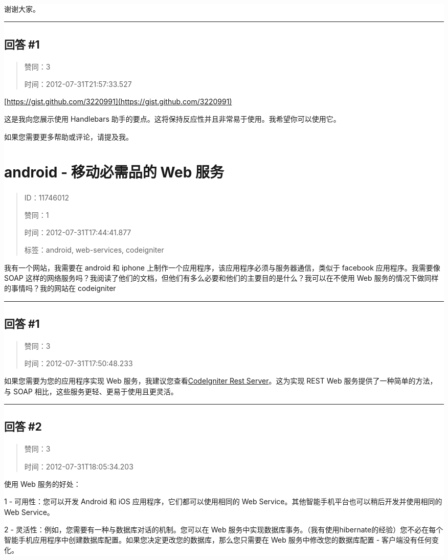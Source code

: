 谢谢大家。

* * *

## 回答 #1

> 赞同：3
> 
> 时间：2012-07-31T21:57:33.527

[https://gist.github.com/3220991](https://gist.github.com/3220991)

这是我向您展示使用 Handlebars 助手的要点。这将保持反应性并且非常易于使用。我希望你可以使用它。

如果您需要更多帮助或评论，请提及我。

# android - 移动必需品的 Web 服务

> ID：11746012
> 
> 赞同：1
> 
> 时间：2012-07-31T17:44:41.877
> 
> 标签：android, web-services, codeigniter

我有一个网站，我需要在 android 和 iphone 上制作一个应用程序，该应用程序必须与服务器通信，类似于 facebook 应用程序。我需要像 SOAP 这样的网络服务吗？我阅读了他们的文档，但他们有多么必要和他们的主要目的是什么？我可以在不使用 Web 服务的情况下做同样的事情吗？我的网站在 codeigniter

* * *

## 回答 #1

> 赞同：3
> 
> 时间：2012-07-31T17:50:48.233

如果您需要为您的应用程序实现 Web 服务，我建议您查看[CodeIgniter Rest Server](https://github.com/philsturgeon/codeigniter-restserver)。这为实现 REST Web 服务提供了一种简单的方法，与 SOAP 相比，这些服务更轻、更易于使用且更灵活。

* * *

## 回答 #2

> 赞同：3
> 
> 时间：2012-07-31T18:05:34.203

使用 Web 服务的好处：

1 - 可用性：您可以开发 Android 和 iOS 应用程序，它们都可以使用相同的 Web Service。其他智能手机平台也可以稍后开发并使用相同的 Web Service。

2 - 灵活性：例如，您需要有一种与数据库对话的机制。您可以在 Web 服务中实现数据库事务。（我有使用hibernate的经验）您不必在每个智能手机应用程序中创建数据库配置。如果您决定更改您的数据库，那么您只需要在 Web 服务中修改您的数据库配置 - 客户端没有任何变化。

